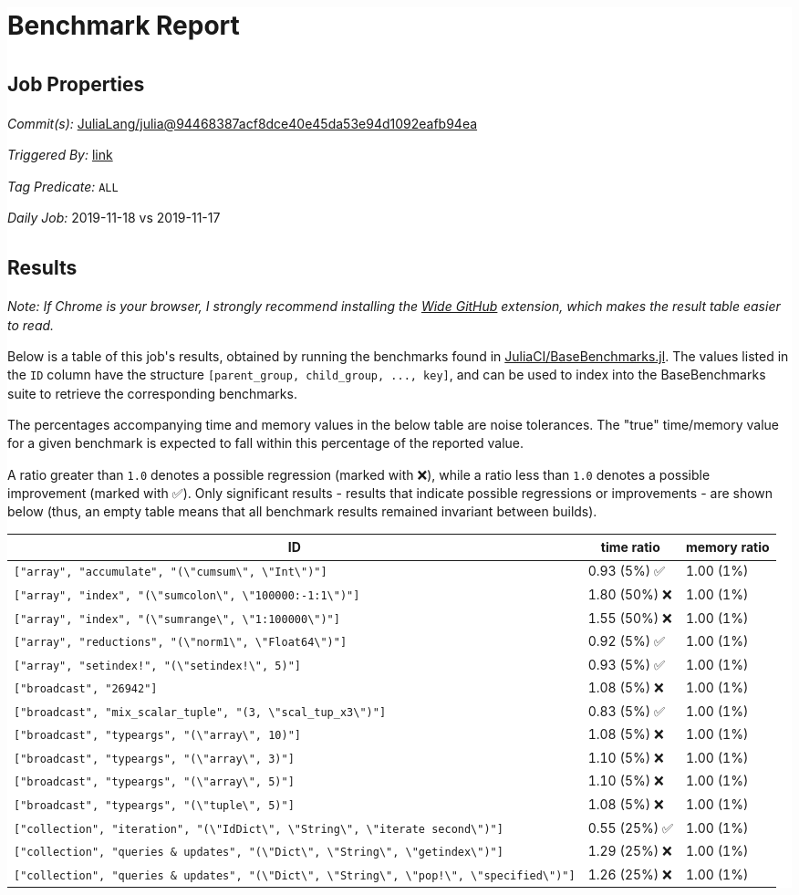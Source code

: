 # Benchmark Report

## Job Properties

*Commit(s):* [JuliaLang/julia@94468387acf8dce40e45da53e94d1092eafb94ea](https://github.com/JuliaLang/julia/commit/94468387acf8dce40e45da53e94d1092eafb94ea)

*Triggered By:* [link](https://github.com/JuliaLang/julia/commit/94468387acf8dce40e45da53e94d1092eafb94ea#commitcomment-35998876)

*Tag Predicate:* `ALL`

*Daily Job:* 2019-11-18 vs 2019-11-17

## Results

*Note: If Chrome is your browser, I strongly recommend installing the [Wide GitHub](https://chrome.google.com/webstore/detail/wide-github/kaalofacklcidaampbokdplbklpeldpj?hl=en)
extension, which makes the result table easier to read.*

Below is a table of this job's results, obtained by running the benchmarks found in
[JuliaCI/BaseBenchmarks.jl](https://github.com/JuliaCI/BaseBenchmarks.jl). The values
listed in the `ID` column have the structure `[parent_group, child_group, ..., key]`,
and can be used to index into the BaseBenchmarks suite to retrieve the corresponding
benchmarks.

The percentages accompanying time and memory values in the below table are noise tolerances. The "true"
time/memory value for a given benchmark is expected to fall within this percentage of the reported value.

A ratio greater than `1.0` denotes a possible regression (marked with :x:), while a ratio less
than `1.0` denotes a possible improvement (marked with :white_check_mark:). Only significant results - results
that indicate possible regressions or improvements - are shown below (thus, an empty table means that all
benchmark results remained invariant between builds).

| ID | time ratio | memory ratio |
|----|------------|--------------|
| `["array", "accumulate", "(\"cumsum\", \"Int\")"]` | 0.93 (5%) :white_check_mark: | 1.00 (1%)  |
| `["array", "index", "(\"sumcolon\", \"100000:-1:1\")"]` | 1.80 (50%) :x: | 1.00 (1%)  |
| `["array", "index", "(\"sumrange\", \"1:100000\")"]` | 1.55 (50%) :x: | 1.00 (1%)  |
| `["array", "reductions", "(\"norm1\", \"Float64\")"]` | 0.92 (5%) :white_check_mark: | 1.00 (1%)  |
| `["array", "setindex!", "(\"setindex!\", 5)"]` | 0.93 (5%) :white_check_mark: | 1.00 (1%)  |
| `["broadcast", "26942"]` | 1.08 (5%) :x: | 1.00 (1%)  |
| `["broadcast", "mix_scalar_tuple", "(3, \"scal_tup_x3\")"]` | 0.83 (5%) :white_check_mark: | 1.00 (1%)  |
| `["broadcast", "typeargs", "(\"array\", 10)"]` | 1.08 (5%) :x: | 1.00 (1%)  |
| `["broadcast", "typeargs", "(\"array\", 3)"]` | 1.10 (5%) :x: | 1.00 (1%)  |
| `["broadcast", "typeargs", "(\"array\", 5)"]` | 1.10 (5%) :x: | 1.00 (1%)  |
| `["broadcast", "typeargs", "(\"tuple\", 5)"]` | 1.08 (5%) :x: | 1.00 (1%)  |
| `["collection", "iteration", "(\"IdDict\", \"String\", \"iterate second\")"]` | 0.55 (25%) :white_check_mark: | 1.00 (1%)  |
| `["collection", "queries & updates", "(\"Dict\", \"String\", \"getindex\")"]` | 1.29 (25%) :x: | 1.00 (1%)  |
| `["collection", "queries & updates", "(\"Dict\", \"String\", \"pop!\", \"specified\")"]` | 1.26 (25%) :x: | 1.00 (1%)  |